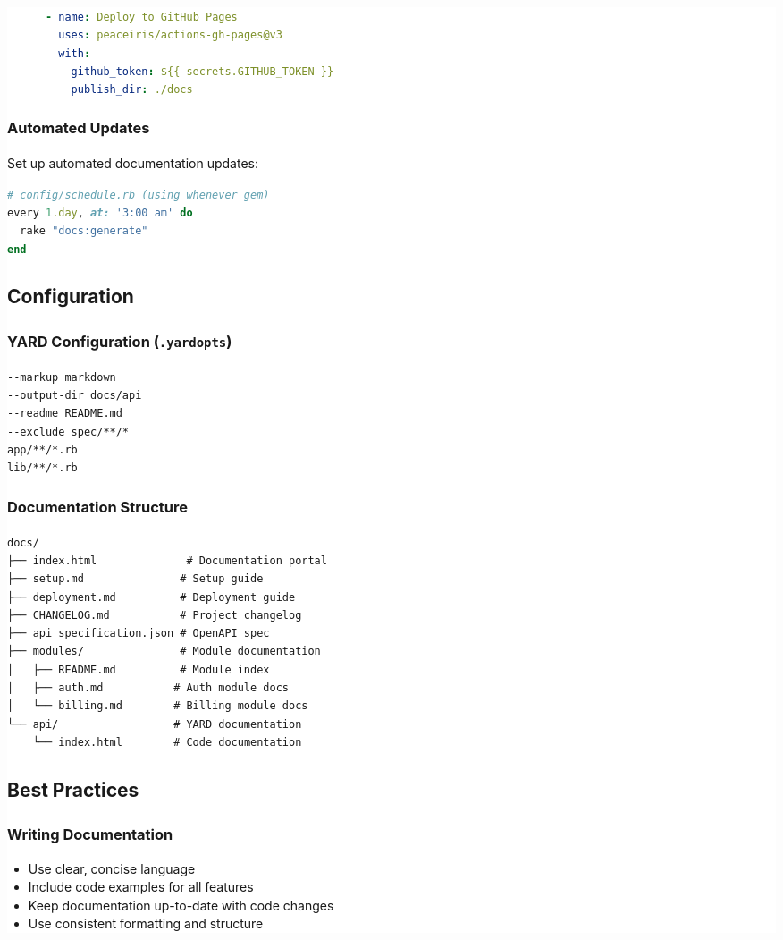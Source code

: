 ```yaml
      - name: Deploy to GitHub Pages
        uses: peaceiris/actions-gh-pages@v3
        with:
          github_token: ${{ secrets.GITHUB_TOKEN }}
          publish_dir: ./docs
```

### Automated Updates
Set up automated documentation updates:

```ruby
# config/schedule.rb (using whenever gem)
every 1.day, at: '3:00 am' do
  rake "docs:generate"
end
```

## Configuration

### YARD Configuration (`.yardopts`)
```
--markup markdown
--output-dir docs/api
--readme README.md
--exclude spec/**/*
app/**/*.rb
lib/**/*.rb
```

### Documentation Structure
```
docs/
├── index.html              # Documentation portal
├── setup.md               # Setup guide  
├── deployment.md          # Deployment guide
├── CHANGELOG.md           # Project changelog
├── api_specification.json # OpenAPI spec
├── modules/               # Module documentation
│   ├── README.md          # Module index
│   ├── auth.md           # Auth module docs
│   └── billing.md        # Billing module docs
└── api/                  # YARD documentation
    └── index.html        # Code documentation
```

## Best Practices

### Writing Documentation
- Use clear, concise language
- Include code examples for all features
- Keep documentation up-to-date with code changes
- Use consistent formatting and structure
